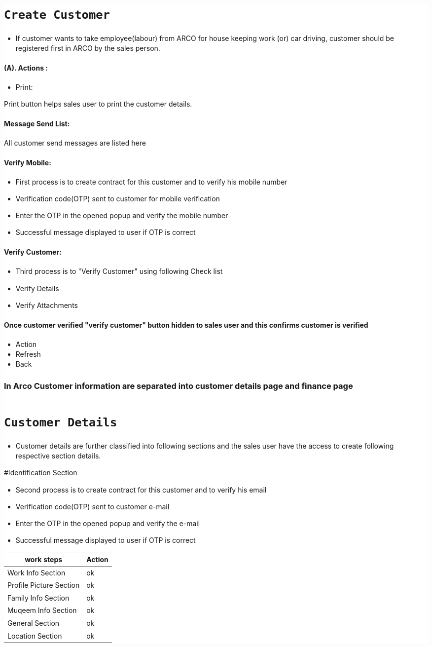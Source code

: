 # ```Create Customer```

- If customer wants to take employee(labour) from ARCO for house keeping work (or) car driving, customer should be registered first in ARCO by the sales person.

#### (A). Actions :
- Print:

Print button helps sales user to print the customer details.

#### Message Send List:

All customer send messages are listed here

#### Verify Mobile:


- First process is to create contract for this customer and to verify his mobile number

- Verification code(OTP) sent to customer for mobile verification
- Enter the OTP in the opened popup and verify the mobile number
- Successful message displayed to user if OTP is correct

#### Verify Customer:

- Third process is to "Verify Customer" using following Check list

- Verify Details
- Verify Attachments


#### Once customer verified "verify customer" button hidden to sales user and this confirms customer is verified
- Action
- Refresh
- Back

### In Arco Customer information are separated into customer details page and finance page

# ```Customer Details``` 

- Customer details are further classified into following sections and the sales user have the access
to create following respective section details.

#Identification Section

- Second process is to create contract for this customer and to verify his email

- Verification code(OTP) sent to customer e-mail
- Enter the OTP in the opened popup and verify the e-mail
- Successful message displayed to user if OTP is correct

| work steps | Action |
| ---------- | ------ |
| Work Info Section | ok |
| Profile Picture Section | ok|
| Family Info Section | ok |
| Muqeem Info Section | ok |
| General Section | ok |
| Location Section | ok |